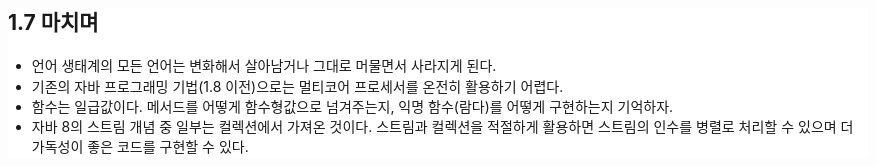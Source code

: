 ## 1.7 마치며

- 언어 생태계의 모든 언어는 변화해서 살아남거나 그대로 머물면서 사라지게 된다.
- 기존의 자바 프로그래밍 기법(1.8 이전)으로는 멀티코어 프로세서를 온전히 활용하기 어렵다.
- 함수는 일급값이다. 메서드를 어떻게 함수형값으로 넘겨주는지, 익명 함수(람다)를 어떻게 구현하는지 기억하자.
- 자바 8의 스트림 개념 중 일부는 컬렉션에서 가져온 것이다. 스트림과 컬렉션을 적절하게 활용하면 스트림의 인수를 병렬로 처리할 수 있으며 더 가독성이 좋은 코드를 구현할 수 있다.

















